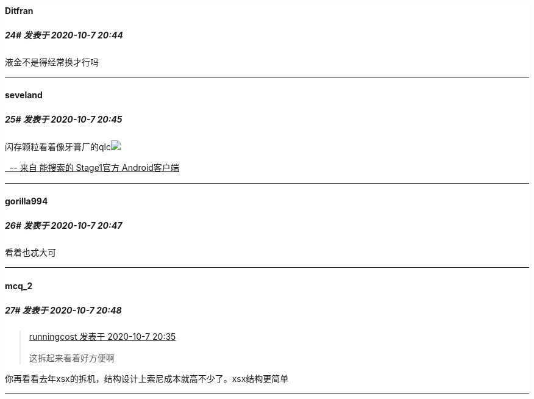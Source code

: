 ####  Ditfran  
##### 24#       发表于 2020-10-7 20:44




液金不是得经常换才行吗







-----

####  seveland  
##### 25#       发表于 2020-10-7 20:45




闪存颗粒看着像牙膏厂的qlc<img src="https://static.saraba1st.com/image/smiley/face2017/002.png" referrerpolicy="no-referrer">

[  -- 来自 能搜索的 Stage1官方 Android客户端](https://www.coolapk.com/apk/140634)







-----

####  gorilla994  
##### 26#       发表于 2020-10-7 20:47




看着也忒大可







-----

####  mcq_2  
##### 27#       发表于 2020-10-7 20:48



<blockquote><a href="httphttps://bbs.saraba1st.com/2b/forum.php?mod=redirect&amp;goto=findpost&amp;pid=48980170&amp;ptid=1963755" target="_blank">runningcost 发表于 2020-10-7 20:35</a>

这拆起来看着好方便啊</blockquote>
你再看看去年xsx的拆机，结构设计上索尼成本就高不少了。xsx结构更简单







-----
